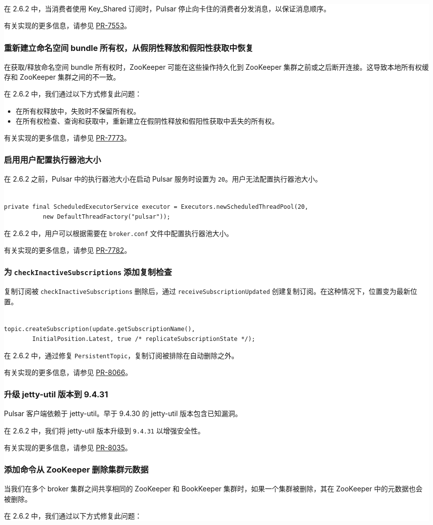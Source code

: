 在 2.6.2 中，当消费者使用 Key_Shared 订阅时，Pulsar 停止向卡住的消费者分发消息，以保证消息顺序。

有关实现的更多信息，请参见 [PR-7553](https://github.com/apache/pulsar/pull/7553)。

### 重新建立命名空间 bundle 所有权，从假阴性释放和假阳性获取中恢复

在获取/释放命名空间 bundle 所有权时，ZooKeeper 可能在这些操作持久化到 ZooKeeper 集群之前或之后断开连接。这导致本地所有权缓存和 ZooKeeper 集群之间的不一致。

在 2.6.2 中，我们通过以下方式修复此问题：

* 在所有权释放中，失败时不保留所有权。
* 在所有权检查、查询和获取中，重新建立在假阴性释放和假阳性获取中丢失的所有权。

有关实现的更多信息，请参见 [PR-7773](https://github.com/apache/pulsar/pull/7773)。

### 启用用户配置执行器池大小

在 2.6.2 之前，Pulsar 中的执行器池大小在启动 Pulsar 服务时设置为 `20`。用户无法配置执行器池大小。

```

private final ScheduledExecutorService executor = Executors.newScheduledThreadPool(20,
           new DefaultThreadFactory("pulsar"));

```

在 2.6.2 中，用户可以根据需要在 `broker.conf` 文件中配置执行器池大小。

有关实现的更多信息，请参见 [PR-7782](https://github.com/apache/pulsar/pull/7782)。

### 为 `checkInactiveSubscriptions` 添加复制检查

复制订阅被 `checkInactiveSubscriptions` 删除后，通过 `receiveSubscriptionUpdated` 创建复制订阅。在这种情况下，位置变为最新位置。

```

topic.createSubscription(update.getSubscriptionName(),
        InitialPosition.Latest, true /* replicateSubscriptionState */);

```

在 2.6.2 中，通过修复 `PersistentTopic`，复制订阅被排除在自动删除之外。

有关实现的更多信息，请参见 [PR-8066](https://github.com/apache/pulsar/pull/8066)。

### 升级 jetty-util 版本到 9.4.31

Pulsar 客户端依赖于 jetty-util。早于 9.4.30 的 jetty-util 版本包含已知漏洞。

在 2.6.2 中，我们将 jetty-util 版本升级到 `9.4.31` 以增强安全性。

有关实现的更多信息，请参见 [PR-8035](https://github.com/apache/pulsar/pull/8035)。

### 添加命令从 ZooKeeper 删除集群元数据

当我们在多个 broker 集群之间共享相同的 ZooKeeper 和 BookKeeper 集群时，如果一个集群被删除，其在 ZooKeeper 中的元数据也会被删除。

在 2.6.2 中，我们通过以下方式修复此问题：
